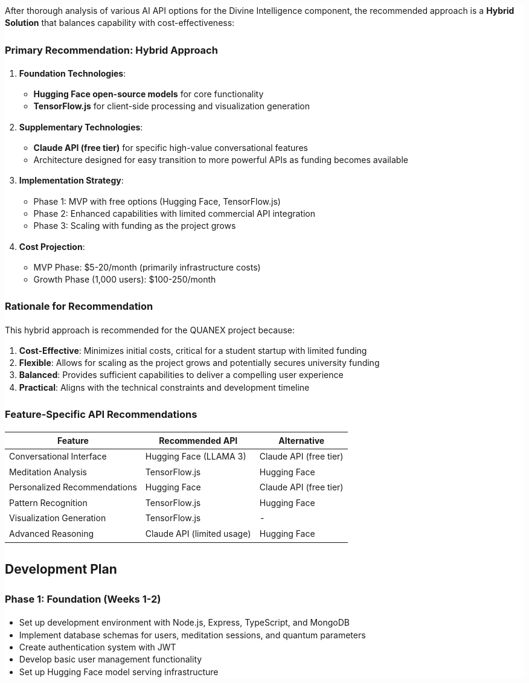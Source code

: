 After thorough analysis of various AI API options for the Divine Intelligence component, the recommended approach is a **Hybrid Solution** that balances capability with cost-effectiveness:

### Primary Recommendation: Hybrid Approach

1. **Foundation Technologies**:
   - **Hugging Face open-source models** for core functionality
   - **TensorFlow.js** for client-side processing and visualization generation

2. **Supplementary Technologies**:
   - **Claude API (free tier)** for specific high-value conversational features
   - Architecture designed for easy transition to more powerful APIs as funding becomes available

3. **Implementation Strategy**:
   - Phase 1: MVP with free options (Hugging Face, TensorFlow.js)
   - Phase 2: Enhanced capabilities with limited commercial API integration
   - Phase 3: Scaling with funding as the project grows

4. **Cost Projection**:
   - MVP Phase: $5-20/month (primarily infrastructure costs)
   - Growth Phase (1,000 users): $100-250/month

### Rationale for Recommendation

This hybrid approach is recommended for the QUANEX project because:

1. **Cost-Effective**: Minimizes initial costs, critical for a student startup with limited funding
2. **Flexible**: Allows for scaling as the project grows and potentially secures university funding
3. **Balanced**: Provides sufficient capabilities to deliver a compelling user experience
4. **Practical**: Aligns with the technical constraints and development timeline

### Feature-Specific API Recommendations

| Feature | Recommended API | Alternative |
|---------|-----------------|-------------|
| Conversational Interface | Hugging Face (LLAMA 3) | Claude API (free tier) |
| Meditation Analysis | TensorFlow.js | Hugging Face |
| Personalized Recommendations | Hugging Face | Claude API (free tier) |
| Pattern Recognition | TensorFlow.js | Hugging Face |
| Visualization Generation | TensorFlow.js | - |
| Advanced Reasoning | Claude API (limited usage) | Hugging Face |

## Development Plan

### Phase 1: Foundation (Weeks 1-2)

- Set up development environment with Node.js, Express, TypeScript, and MongoDB
- Implement database schemas for users, meditation sessions, and quantum parameters
- Create authentication system with JWT
- Develop basic user management functionality
- Set up Hugging Face model serving infrastructure
